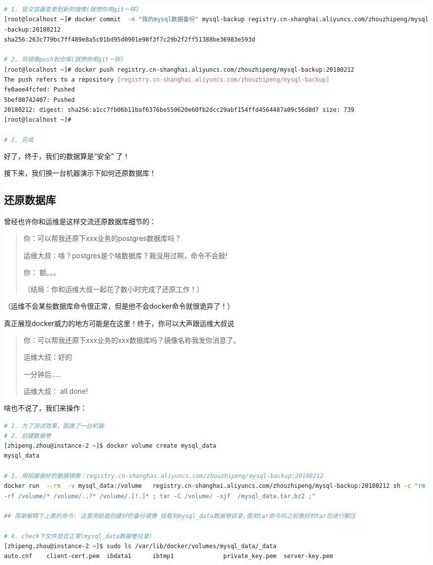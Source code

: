 ```bash
# 1. 提交容器变更到新的镜像(就想你用git一样)
[root@localhost ~]# docker commit  -m "我的mysql数据备份" mysql-backup registry.cn-shanghai.aliyuncs.com/zhouzhipeng/mysql-backup:20180212
sha256:263c779bc7ff489e8a5c01bd95d0901e98f3f7c29b2f2ff51388be36983e593d

# 2. 将镜像push到仓库(就想你用git一样)
[root@localhost ~]# docker push registry.cn-shanghai.aliyuncs.com/zhouzhipeng/mysql-backup:20180212
The push refers to a repository [registry.cn-shanghai.aliyuncs.com/zhouzhipeng/mysql-backup]
fe0aee4fcfed: Pushed
5bef08742407: Pushed
20180212: digest: sha256:a1cc7fb06b11baf6376be550620e60fb2dcc29abf154ffd4564487a09c56d8d7 size: 739
[root@localhost ~]#

# 3. 完成
```



好了，终于，我们的数据算是“安全” 了！

接下来，我们换一台机器演示下如何还原数据库！



## 还原数据库

曾经也许你和运维是这样交流还原数据库细节的：

> 你：可以帮我还原下xxx业务的postgres数据库吗？
>
> 运维大叔：啥？postgres是个啥数据库？我没用过啊，命令不会敲!
>
> 你： 额。。。
>
> （结局：你和运维大叔一起花了数小时完成了还原工作！）

（运维不会某些数据库命令很正常，但是他不会docker命令就很诡异了！）



真正展现docker威力的地方可能是在这里！终于，你可以大声跟运维大叔说

> 你：可以帮我还原下xxx业务的xxx数据库吗？镜像名称我发你消息了。
>
> 运维大叔：好的
>
> 一分钟后.....
>
> 运维大叔： all done!



啥也不说了，我们来操作：

```bash
# 1. 为了测试效果，我换了一台机器
# 2. 创建数据卷
[zhipeng.zhou@instance-2 ~]$ docker volume create mysql_data
mysql_data

# 3. 用前面做好的数据镜像：registry.cn-shanghai.aliyuncs.com/zhouzhipeng/mysql-backup:20180212
docker run  --rm  -v mysql_data:/volume   registry.cn-shanghai.aliyuncs.com/zhouzhipeng/mysql-backup:20180212 sh -c "rm -rf /volume/* /volume/..?* /volume/.[!.]* ; tar -C /volume/ -xjf  /mysql_data.tar.bz2 ;"

## 简单解释下上面的命令: 这里用前面创建好的备份镜像 挂载到mysql_data数据卷目录,使用tar命令将之前做好的tar包进行解压

# 4. check下文件是否正常(mysql_data数据卷目录)
[zhipeng.zhou@instance-2 ~]$ sudo ls /var/lib/docker/volumes/mysql_data/_data
auto.cnf    client-cert.pem  ibdata1      ibtmp1              private_key.pem  server-key.pem
```
